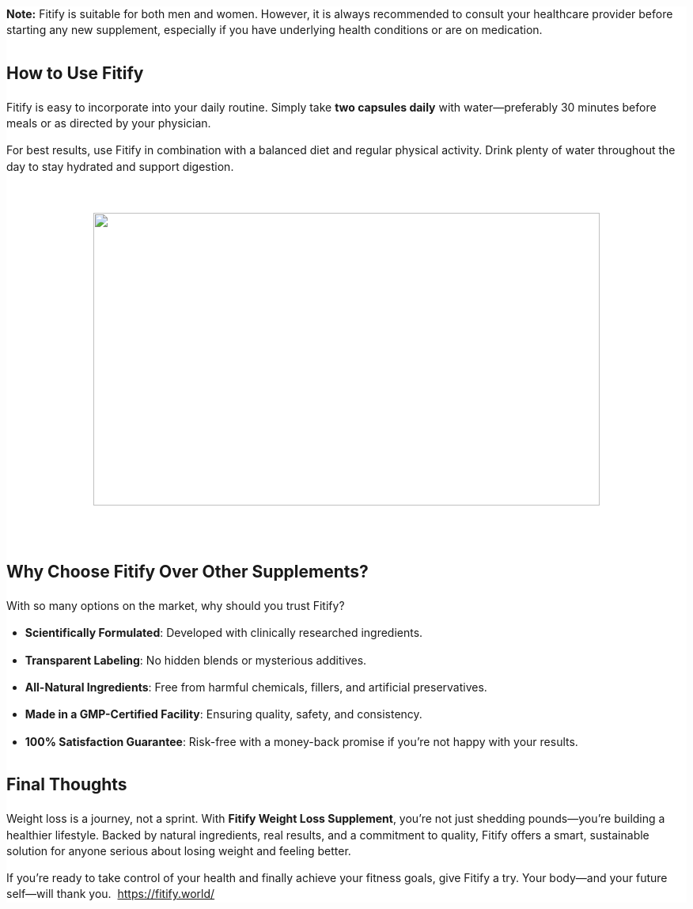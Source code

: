 </ul>
<p data-end="4845" data-start="4613"><strong data-end="4622" data-start="4613">Note:</strong> Fitify is suitable for both men and women. However, it is always recommended to consult your healthcare provider before starting any new supplement, especially if you have underlying health conditions or are on medication.</p>
<h2 data-end="4872" data-start="4852">How to Use Fitify</h2>
<p data-end="5043" data-start="4874">Fitify is easy to incorporate into your daily routine. Simply take <strong data-end="4963" data-start="4941">two capsules daily</strong> with water&mdash;preferably 30 minutes before meals or as directed by your physician.</p>
<p data-end="5221" data-start="5045">For best results, use Fitify in combination with a balanced diet and regular physical activity. Drink plenty of water throughout the day to stay hydrated and support digestion.</p>
<p data-end="5221" data-start="5045">&nbsp;</p>
<div class="separator" style="clear: both; text-align: center;"><img src="https://blogger.googleusercontent.com/img/b/R29vZ2xl/AVvXsEi6eukN2_W95YleL5qoyTfGtIJe0ZVv-jI1nMXmH5xEl9TrYAXy4qZmhZ2dHpnNFpbzX2TPEO0l7K6A-u6sTUOocW1yptmAxOZRr18A1pxeNq9D6R5cJ1WnPlfI1VYJYPjrcY4CKT5YofSNceN7a88mSLQsORWfk8b8RQB92J_3wlc1aLVlL873aZaPFfNc/w640-h370/fifty%20uk..webp" alt="" width="640" height="370" border="0" data-original-height="778" data-original-width="1349" /></div>
<p>&nbsp;</p>
<h2 data-end="5993" data-start="5949">Why Choose Fitify Over Other Supplements?</h2>
<p data-end="6059" data-start="5995">With so many options on the market, why should you trust Fitify?</p>
<ul data-end="6515" data-start="6061">
<li data-end="6145" data-start="6061">
<p data-end="6145" data-start="6063"><strong data-end="6094" data-start="6065">Scientifically Formulated</strong>: Developed with clinically researched ingredients.</p>
</li>
<li data-end="6217" data-start="6146">
<p data-end="6217" data-start="6148"><strong data-end="6174" data-start="6150">Transparent Labeling</strong>: No hidden blends or mysterious additives.</p>
</li>
<li data-end="6318" data-start="6218">
<p data-end="6318" data-start="6220"><strong data-end="6249" data-start="6222">All-Natural Ingredients</strong>: Free from harmful chemicals, fillers, and artificial preservatives.</p>
</li>
<li data-end="6403" data-start="6319">
<p data-end="6403" data-start="6321"><strong data-end="6359" data-start="6323">Made in a GMP-Certified Facility</strong>: Ensuring quality, safety, and consistency.</p>
</li>
<li data-end="6515" data-start="6404">
<p data-end="6515" data-start="6406"><strong data-end="6439" data-start="6408">100% Satisfaction Guarantee</strong>: Risk-free with a money-back promise if you&rsquo;re not happy with your results.</p>
</li>
</ul>
<h2 data-end="6539" data-start="6522">Final Thoughts</h2>
<p data-end="6868" data-start="6541">Weight loss is a journey, not a sprint. With <strong data-end="6619" data-start="6586">Fitify Weight Loss Supplement</strong>, you&rsquo;re not just shedding pounds&mdash;you&rsquo;re building a healthier lifestyle. Backed by natural ingredients, real results, and a commitment to quality, Fitify offers a smart, sustainable solution for anyone serious about losing weight and feeling better.</p>
<p data-end="7022" data-start="6870">If you&rsquo;re ready to take control of your health and finally achieve your fitness goals, give Fitify a try. Your body&mdash;and your future self&mdash;will thank you.&nbsp; <a href="https://fitify.world/">https://fitify.world/</a></p>
